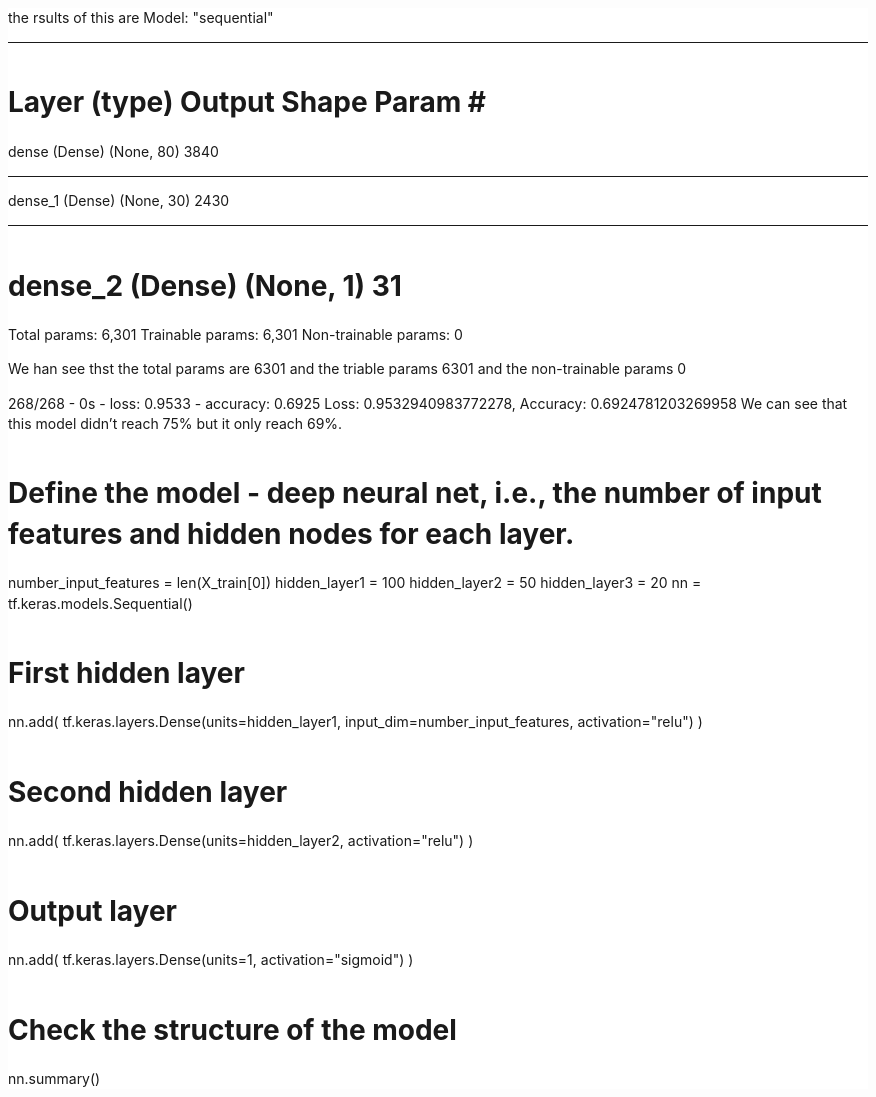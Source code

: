 the rsults of this are 
Model: "sequential"
_________________________________________________________________
Layer (type)                 Output Shape              Param #   
=================================================================
dense (Dense)                (None, 80)                3840      
_________________________________________________________________
dense_1 (Dense)              (None, 30)                2430      
_________________________________________________________________
dense_2 (Dense)              (None, 1)                 31        
=================================================================
Total params: 6,301
Trainable params: 6,301
Non-trainable params: 0

We han see thst the total params are 6301 and the triable params 6301 and the non-trainable params 0

268/268 - 0s - loss: 0.9533 - accuracy: 0.6925
Loss: 0.9532940983772278, Accuracy: 0.6924781203269958
 We can see that this model didn’t reach 75% but it only reach 69%.

# Define the model - deep neural net, i.e., the number of input features and hidden nodes for each layer.
number_input_features = len(X_train[0])
hidden_layer1 = 100
hidden_layer2 = 50
hidden_layer3 = 20
nn = tf.keras.models.Sequential()
# First hidden layer
nn.add(
tf.keras.layers.Dense(units=hidden_layer1, input_dim=number_input_features, activation="relu")
)
# Second hidden layer
nn.add(
tf.keras.layers.Dense(units=hidden_layer2, activation="relu")
)
# Output layer
nn.add(
tf.keras.layers.Dense(units=1, activation="sigmoid")
)
# Check the structure of the model
nn.summary()
